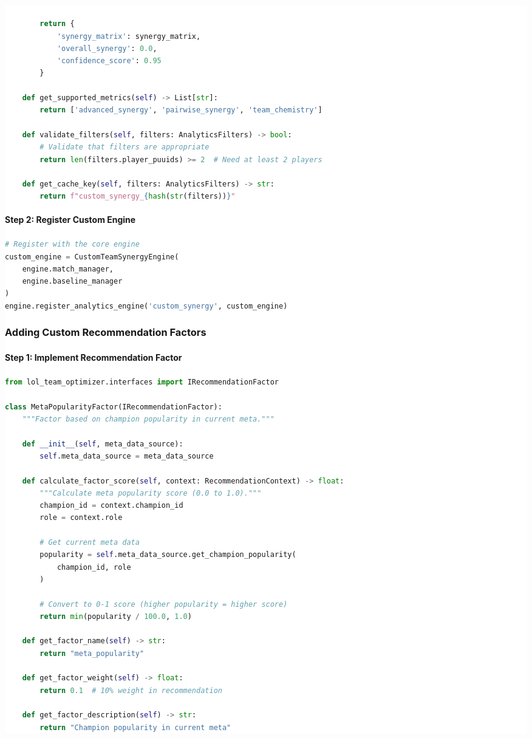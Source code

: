 ```python
        
        return {
            'synergy_matrix': synergy_matrix,
            'overall_synergy': 0.0,
            'confidence_score': 0.95
        }
    
    def get_supported_metrics(self) -> List[str]:
        return ['advanced_synergy', 'pairwise_synergy', 'team_chemistry']
    
    def validate_filters(self, filters: AnalyticsFilters) -> bool:
        # Validate that filters are appropriate
        return len(filters.player_puuids) >= 2  # Need at least 2 players
    
    def get_cache_key(self, filters: AnalyticsFilters) -> str:
        return f"custom_synergy_{hash(str(filters))}"
```

#### Step 2: Register Custom Engine

```python
# Register with the core engine
custom_engine = CustomTeamSynergyEngine(
    engine.match_manager, 
    engine.baseline_manager
)
engine.register_analytics_engine('custom_synergy', custom_engine)
```

### Adding Custom Recommendation Factors

#### Step 1: Implement Recommendation Factor

```python
from lol_team_optimizer.interfaces import IRecommendationFactor

class MetaPopularityFactor(IRecommendationFactor):
    """Factor based on champion popularity in current meta."""
    
    def __init__(self, meta_data_source):
        self.meta_data_source = meta_data_source
    
    def calculate_factor_score(self, context: RecommendationContext) -> float:
        """Calculate meta popularity score (0.0 to 1.0)."""
        champion_id = context.champion_id
        role = context.role
        
        # Get current meta data
        popularity = self.meta_data_source.get_champion_popularity(
            champion_id, role
        )
        
        # Convert to 0-1 score (higher popularity = higher score)
        return min(popularity / 100.0, 1.0)
    
    def get_factor_name(self) -> str:
        return "meta_popularity"
    
    def get_factor_weight(self) -> float:
        return 0.1  # 10% weight in recommendation
    
    def get_factor_description(self) -> str:
        return "Champion popularity in current meta"
```
